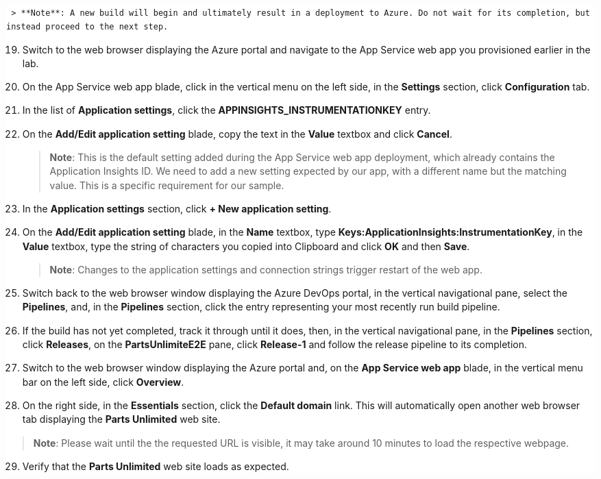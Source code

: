      > **Note**: A new build will begin and ultimately result in a deployment to Azure. Do not wait for its completion, but instead proceed to the next step.

19.  Switch to the web browser displaying the Azure portal and navigate to the App Service web app you provisioned earlier in the lab. 
20.  On the App Service web app blade, click in the vertical menu on the left side, in the **Settings** section, click **Configuration** tab.
21.  In the list of **Application settings**, click the **APPINSIGHTS_INSTRUMENTATIONKEY** entry. 
22.  On the **Add/Edit application setting** blade, copy the text in the **Value** textbox and click **Cancel**.

      > **Note**: This is the default setting added during the App Service web app deployment, which already contains the Application Insights ID. We need to add a new setting expected by our app, with a different name but the matching value. This is a specific requirement for our sample.

23.  In the **Application settings** section, click **+ New application setting**.
24.  On the **Add/Edit application setting** blade, in the **Name** textbox, type **Keys:ApplicationInsights:InstrumentationKey**, in the **Value** textbox, type the string of characters you copied into Clipboard and click **OK** and then **Save**.

      > **Note**: Changes to the application settings and connection strings trigger restart of the web app.

25.  Switch back to the web browser window displaying the Azure DevOps portal, in the vertical navigational pane, select the **Pipelines**, and, in the **Pipelines** section, click the entry representing your most recently run build pipeline.
26.  If the build has not yet completed, track it through until it does, then, in the vertical navigational pane, in the **Pipelines** section, click **Releases**, on the **PartsUnlimiteE2E** pane, click **Release-1** and follow the release pipeline to its completion.
27.  Switch to the web browser window displaying the Azure portal and, on the **App Service web app** blade, in the vertical menu bar on the left side, click **Overview**. 
28.  On the right side, in the **Essentials** section, click the **Default domain** link. This will automatically open another web browser tab displaying the **Parts Unlimited** 
web site.

> **Note**: Please wait until the the requested URL is visible, it may take around 10 minutes to load the respective webpage.

29.  Verify that the **Parts Unlimited** web site loads as expected. 
